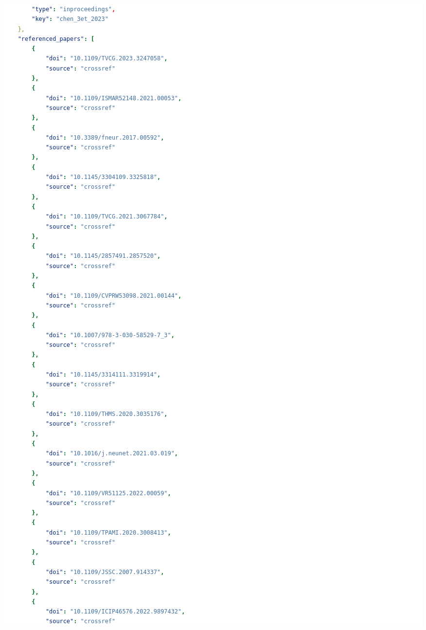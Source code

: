 ```yaml
        "type": "inproceedings",
        "key": "chen_3et_2023"
    },
    "referenced_papers": [
        {
            "doi": "10.1109/TVCG.2023.3247058",
            "source": "crossref"
        },
        {
            "doi": "10.1109/ISMAR52148.2021.00053",
            "source": "crossref"
        },
        {
            "doi": "10.3389/fneur.2017.00592",
            "source": "crossref"
        },
        {
            "doi": "10.1145/3304109.3325818",
            "source": "crossref"
        },
        {
            "doi": "10.1109/TVCG.2021.3067784",
            "source": "crossref"
        },
        {
            "doi": "10.1145/2857491.2857520",
            "source": "crossref"
        },
        {
            "doi": "10.1109/CVPRW53098.2021.00144",
            "source": "crossref"
        },
        {
            "doi": "10.1007/978-3-030-58529-7_3",
            "source": "crossref"
        },
        {
            "doi": "10.1145/3314111.3319914",
            "source": "crossref"
        },
        {
            "doi": "10.1109/THMS.2020.3035176",
            "source": "crossref"
        },
        {
            "doi": "10.1016/j.neunet.2021.03.019",
            "source": "crossref"
        },
        {
            "doi": "10.1109/VR51125.2022.00059",
            "source": "crossref"
        },
        {
            "doi": "10.1109/TPAMI.2020.3008413",
            "source": "crossref"
        },
        {
            "doi": "10.1109/JSSC.2007.914337",
            "source": "crossref"
        },
        {
            "doi": "10.1109/ICIP46576.2022.9897432",
            "source": "crossref"
```